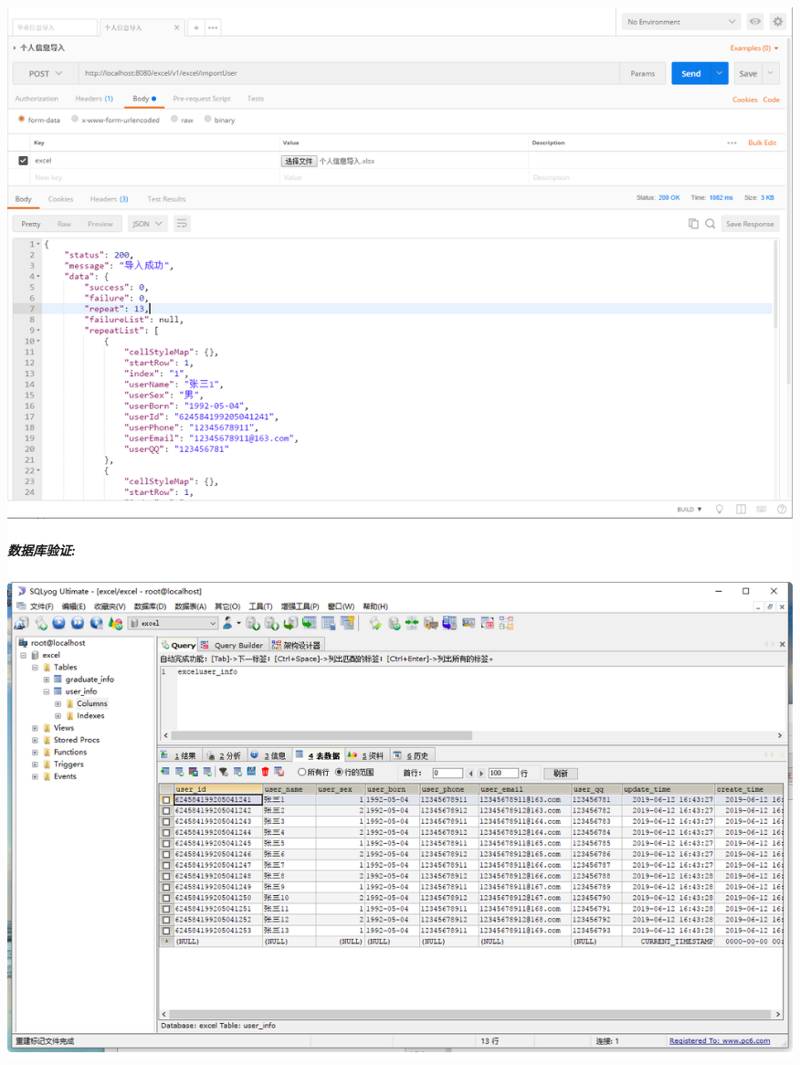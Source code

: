 ![个人信息导入测试 icon](github/image/UserInfoImportTest.png)

##### 数据库验证:
![个人信息数据库 icon](github/image/UserInfoDataBase.png)

